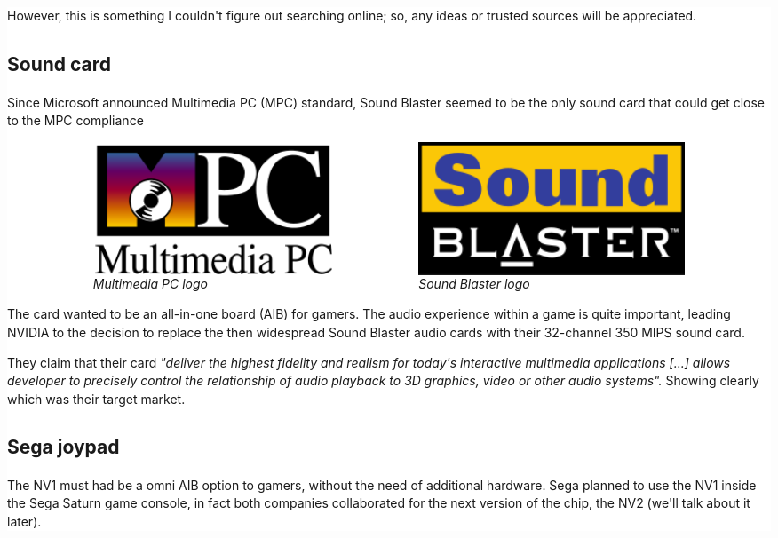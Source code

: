 However, this is something I couldn't figure out searching online; so, any ideas or trusted sources will be appreciated.











## Sound card
Since Microsoft announced Multimedia PC (MPC) standard, Sound Blaster seemed to be the only sound card that could get close to the MPC compliance

<div style="display: flex; justify-content:space-evenly; flex-wrap: wrap;">
  <div style="display: flex; flex-direction: column;">
    <img src="/assets/images/nv1/mpc.png" alt="mpc.png" style="height:150px;"/>
    <em>Multimedia PC logo</em>
  </div>
  <div style="display: flex; flex-direction: column;">
    <img src="/assets/images/nv1/sound-blaster-logo.png" alt="sound-blaster-logo.png" style="height:150px;"/>
    <em>Sound Blaster logo</em>
  </div>
</div>

The card wanted to be an all-in-one board (AIB) for gamers. The audio experience within a game is quite important, leading NVIDIA to the decision to replace the then widespread Sound Blaster audio cards with their 32-channel 350 MIPS sound card.

They claim that their card *"deliver the highest fidelity and realism for today's interactive  multimedia applications \[...\] allows developer to precisely control the relationship of audio playback to 3D graphics, video or other audio systems".* Showing clearly which was their target market.







## Sega joypad
The NV1 must had be a omni AIB option to gamers, without the need of additional hardware. Sega planned to use the NV1 inside the Sega Saturn game console, in fact both companies collaborated for the next version of the chip, the NV2 (we'll talk about it later).
